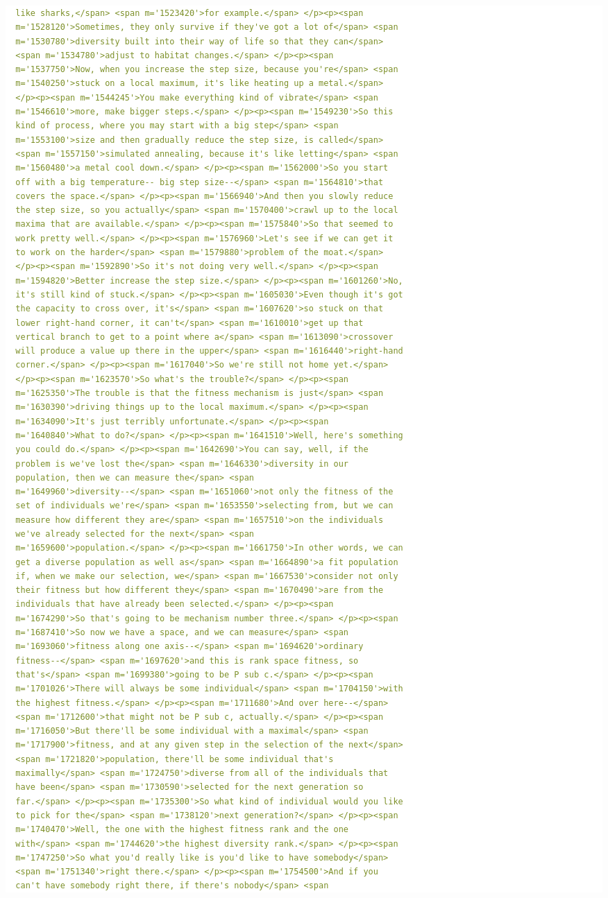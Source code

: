 ```yaml
  like sharks,</span> <span m='1523420'>for example.</span> </p><p><span
  m='1528120'>Sometimes, they only survive if they've got a lot of</span> <span
  m='1530780'>diversity built into their way of life so that they can</span>
  <span m='1534780'>adjust to habitat changes.</span> </p><p><span
  m='1537750'>Now, when you increase the step size, because you're</span> <span
  m='1540250'>stuck on a local maximum, it's like heating up a metal.</span>
  </p><p><span m='1544245'>You make everything kind of vibrate</span> <span
  m='1546610'>more, make bigger steps.</span> </p><p><span m='1549230'>So this
  kind of process, where you may start with a big step</span> <span
  m='1553100'>size and then gradually reduce the step size, is called</span>
  <span m='1557150'>simulated annealing, because it's like letting</span> <span
  m='1560480'>a metal cool down.</span> </p><p><span m='1562000'>So you start
  off with a big temperature-- big step size--</span> <span m='1564810'>that
  covers the space.</span> </p><p><span m='1566940'>And then you slowly reduce
  the step size, so you actually</span> <span m='1570400'>crawl up to the local
  maxima that are available.</span> </p><p><span m='1575840'>So that seemed to
  work pretty well.</span> </p><p><span m='1576960'>Let's see if we can get it
  to work on the harder</span> <span m='1579880'>problem of the moat.</span>
  </p><p><span m='1592890'>So it's not doing very well.</span> </p><p><span
  m='1594820'>Better increase the step size.</span> </p><p><span m='1601260'>No,
  it's still kind of stuck.</span> </p><p><span m='1605030'>Even though it's got
  the capacity to cross over, it's</span> <span m='1607620'>so stuck on that
  lower right-hand corner, it can't</span> <span m='1610010'>get up that
  vertical branch to get to a point where a</span> <span m='1613090'>crossover
  will produce a value up there in the upper</span> <span m='1616440'>right-hand
  corner.</span> </p><p><span m='1617040'>So we're still not home yet.</span>
  </p><p><span m='1623570'>So what's the trouble?</span> </p><p><span
  m='1625350'>The trouble is that the fitness mechanism is just</span> <span
  m='1630390'>driving things up to the local maximum.</span> </p><p><span
  m='1634090'>It's just terribly unfortunate.</span> </p><p><span
  m='1640840'>What to do?</span> </p><p><span m='1641510'>Well, here's something
  you could do.</span> </p><p><span m='1642690'>You can say, well, if the
  problem is we've lost the</span> <span m='1646330'>diversity in our
  population, then we can measure the</span> <span
  m='1649960'>diversity--</span> <span m='1651060'>not only the fitness of the
  set of individuals we're</span> <span m='1653550'>selecting from, but we can
  measure how different they are</span> <span m='1657510'>on the individuals
  we've already selected for the next</span> <span
  m='1659600'>population.</span> </p><p><span m='1661750'>In other words, we can
  get a diverse population as well as</span> <span m='1664890'>a fit population
  if, when we make our selection, we</span> <span m='1667530'>consider not only
  their fitness but how different they</span> <span m='1670490'>are from the
  individuals that have already been selected.</span> </p><p><span
  m='1674290'>So that's going to be mechanism number three.</span> </p><p><span
  m='1687410'>So now we have a space, and we can measure</span> <span
  m='1693060'>fitness along one axis--</span> <span m='1694620'>ordinary
  fitness--</span> <span m='1697620'>and this is rank space fitness, so
  that's</span> <span m='1699380'>going to be P sub c.</span> </p><p><span
  m='1701026'>There will always be some individual</span> <span m='1704150'>with
  the highest fitness.</span> </p><p><span m='1711680'>And over here--</span>
  <span m='1712600'>that might not be P sub c, actually.</span> </p><p><span
  m='1716050'>But there'll be some individual with a maximal</span> <span
  m='1717900'>fitness, and at any given step in the selection of the next</span>
  <span m='1721820'>population, there'll be some individual that's
  maximally</span> <span m='1724750'>diverse from all of the individuals that
  have been</span> <span m='1730590'>selected for the next generation so
  far.</span> </p><p><span m='1735300'>So what kind of individual would you like
  to pick for the</span> <span m='1738120'>next generation?</span> </p><p><span
  m='1740470'>Well, the one with the highest fitness rank and the one
  with</span> <span m='1744620'>the highest diversity rank.</span> </p><p><span
  m='1747250'>So what you'd really like is you'd like to have somebody</span>
  <span m='1751340'>right there.</span> </p><p><span m='1754500'>And if you
  can't have somebody right there, if there's nobody</span> <span
```